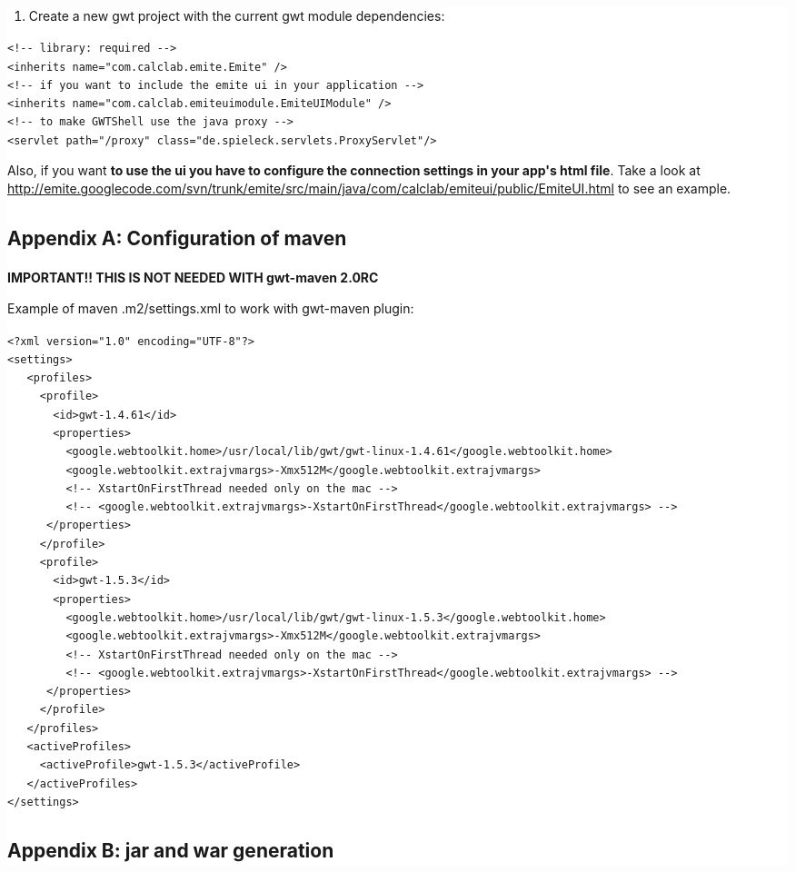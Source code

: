   1. Create a new gwt project with the current gwt module dependencies:
```
<!-- library: required -->
<inherits name="com.calclab.emite.Emite" />
<!-- if you want to include the emite ui in your application -->
<inherits name="com.calclab.emiteuimodule.EmiteUIModule" />
<!-- to make GWTShell use the java proxy -->
<servlet path="/proxy" class="de.spieleck.servlets.ProxyServlet"/>
```

Also, if you want **to use the ui you have to configure the connection settings in your app's html file**. Take a look at http://emite.googlecode.com/svn/trunk/emite/src/main/java/com/calclab/emiteui/public/EmiteUI.html to see an example.


## Appendix A: Configuration of maven ##

**IMPORTANT!! THIS IS NOT NEEDED WITH gwt-maven 2.0RC**

Example of maven .m2/settings.xml to work with gwt-maven plugin:

```
<?xml version="1.0" encoding="UTF-8"?>
<settings>
   <profiles>
     <profile>
       <id>gwt-1.4.61</id>
       <properties>
         <google.webtoolkit.home>/usr/local/lib/gwt/gwt-linux-1.4.61</google.webtoolkit.home>
         <google.webtoolkit.extrajvmargs>-Xmx512M</google.webtoolkit.extrajvmargs>
         <!-- XstartOnFirstThread needed only on the mac -->
         <!-- <google.webtoolkit.extrajvmargs>-XstartOnFirstThread</google.webtoolkit.extrajvmargs> -->
      </properties>
     </profile>
     <profile>
       <id>gwt-1.5.3</id>
       <properties>
         <google.webtoolkit.home>/usr/local/lib/gwt/gwt-linux-1.5.3</google.webtoolkit.home>
         <google.webtoolkit.extrajvmargs>-Xmx512M</google.webtoolkit.extrajvmargs>
         <!-- XstartOnFirstThread needed only on the mac -->
         <!-- <google.webtoolkit.extrajvmargs>-XstartOnFirstThread</google.webtoolkit.extrajvmargs> -->
      </properties>
     </profile>
   </profiles>
   <activeProfiles>
     <activeProfile>gwt-1.5.3</activeProfile>
   </activeProfiles>
</settings>
```

## Appendix B: jar and war generation ##
